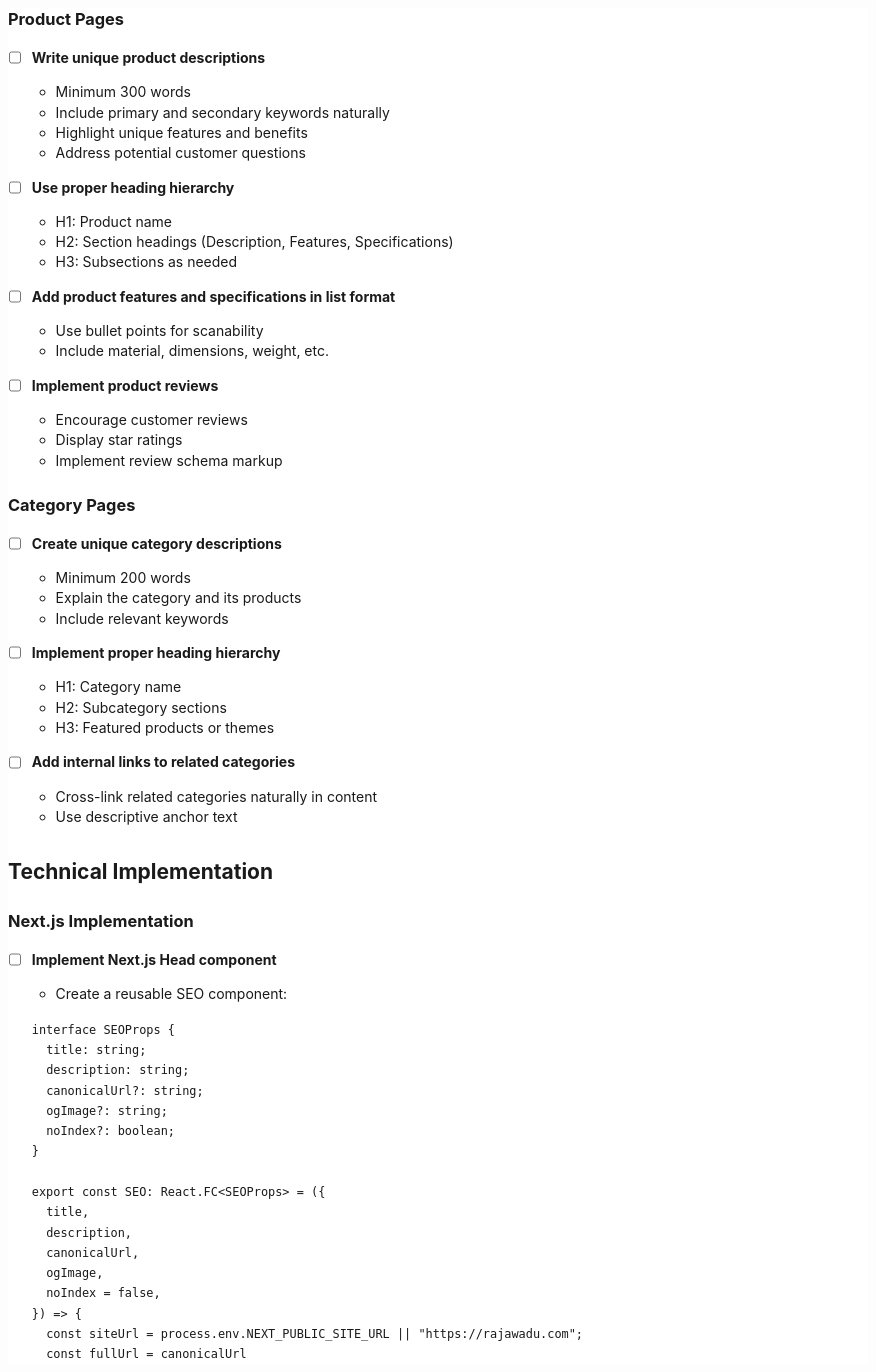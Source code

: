 ### Product Pages

- [ ] **Write unique product descriptions**

  - Minimum 300 words
  - Include primary and secondary keywords naturally
  - Highlight unique features and benefits
  - Address potential customer questions

- [ ] **Use proper heading hierarchy**

  - H1: Product name
  - H2: Section headings (Description, Features, Specifications)
  - H3: Subsections as needed

- [ ] **Add product features and specifications in list format**

  - Use bullet points for scanability
  - Include material, dimensions, weight, etc.

- [ ] **Implement product reviews**
  - Encourage customer reviews
  - Display star ratings
  - Implement review schema markup

### Category Pages

- [ ] **Create unique category descriptions**

  - Minimum 200 words
  - Explain the category and its products
  - Include relevant keywords

- [ ] **Implement proper heading hierarchy**

  - H1: Category name
  - H2: Subcategory sections
  - H3: Featured products or themes

- [ ] **Add internal links to related categories**
  - Cross-link related categories naturally in content
  - Use descriptive anchor text

## Technical Implementation

### Next.js Implementation

- [ ] **Implement Next.js Head component**

  - Create a reusable SEO component:

  ```tsx
  interface SEOProps {
    title: string;
    description: string;
    canonicalUrl?: string;
    ogImage?: string;
    noIndex?: boolean;
  }

  export const SEO: React.FC<SEOProps> = ({
    title,
    description,
    canonicalUrl,
    ogImage,
    noIndex = false,
  }) => {
    const siteUrl = process.env.NEXT_PUBLIC_SITE_URL || "https://rajawadu.com";
    const fullUrl = canonicalUrl
  ```
